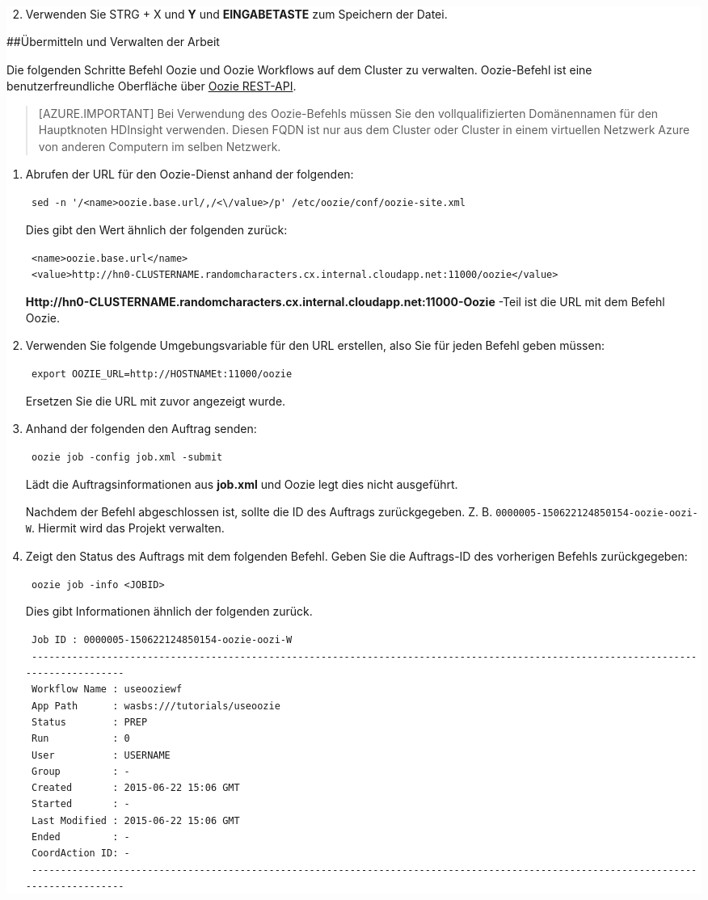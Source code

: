 2. Verwenden Sie STRG + X und **Y** und **EINGABETASTE** zum Speichern der Datei.

##<a name="submit-and-manage-the-job"></a>Übermitteln und Verwalten der Arbeit

Die folgenden Schritte Befehl Oozie und Oozie Workflows auf dem Cluster zu verwalten. Oozie-Befehl ist eine benutzerfreundliche Oberfläche über [Oozie REST-API](https://oozie.apache.org/docs/4.1.0/WebServicesAPI.html).

> [AZURE.IMPORTANT] Bei Verwendung des Oozie-Befehls müssen Sie den vollqualifizierten Domänennamen für den Hauptknoten HDInsight verwenden. Diesen FQDN ist nur aus dem Cluster oder Cluster in einem virtuellen Netzwerk Azure von anderen Computern im selben Netzwerk.

1. Abrufen der URL für den Oozie-Dienst anhand der folgenden:

        sed -n '/<name>oozie.base.url/,/<\/value>/p' /etc/oozie/conf/oozie-site.xml

    Dies gibt den Wert ähnlich der folgenden zurück:

        <name>oozie.base.url</name>
        <value>http://hn0-CLUSTERNAME.randomcharacters.cx.internal.cloudapp.net:11000/oozie</value>

    **Http://hn0-CLUSTERNAME.randomcharacters.cx.internal.cloudapp.net:11000-Oozie** -Teil ist die URL mit dem Befehl Oozie.

2. Verwenden Sie folgende Umgebungsvariable für den URL erstellen, also Sie für jeden Befehl geben müssen:

        export OOZIE_URL=http://HOSTNAMEt:11000/oozie

    Ersetzen Sie die URL mit zuvor angezeigt wurde.

3. Anhand der folgenden den Auftrag senden:

        oozie job -config job.xml -submit

    Lädt die Auftragsinformationen aus **job.xml** und Oozie legt dies nicht ausgeführt.

    Nachdem der Befehl abgeschlossen ist, sollte die ID des Auftrags zurückgegeben. Z. B. `0000005-150622124850154-oozie-oozi-W`. Hiermit wird das Projekt verwalten.

4. Zeigt den Status des Auftrags mit dem folgenden Befehl. Geben Sie die Auftrags-ID des vorherigen Befehls zurückgegeben:

        oozie job -info <JOBID>

    Dies gibt Informationen ähnlich der folgenden zurück.

        Job ID : 0000005-150622124850154-oozie-oozi-W
        ------------------------------------------------------------------------------------------------------------------------------------
        Workflow Name : useooziewf
        App Path      : wasbs:///tutorials/useoozie
        Status        : PREP
        Run           : 0
        User          : USERNAME
        Group         : -
        Created       : 2015-06-22 15:06 GMT
        Started       : -
        Last Modified : 2015-06-22 15:06 GMT
        Ended         : -
        CoordAction ID: -
        ------------------------------------------------------------------------------------------------------------------------------------


[hdinsight-cmdlets-download]: http://go.microsoft.com/fwlink/?LinkID=325563
[azure-data-factory-pig-hive]: ../data-factory/data-factory-data-transformation-activities.md
[hdinsight-oozie-coordinator-time]: hdinsight-use-oozie-coordinator-time.md
[hdinsight-versions]:  hdinsight-component-versioning.md
[hdinsight-storage]: hdinsight-use-blob-storage.md
[hdinsight-get-started]: hdinsight-get-started.md
[hdinsight-use-sqoop]: hdinsight-use-sqoop-mac-linux.md
[hdinsight-provision]: hdinsight-provision-clusters.md
[hdinsight-upload-data]: hdinsight-upload-data.md
[hdinsight-use-mapreduce]: hdinsight-use-mapreduce.md
[hdinsight-use-hive]: hdinsight-use-hive.md
[hdinsight-use-pig]: hdinsight-use-pig.md
[hdinsight-storage]: hdinsight-use-blob-storage.md
[hdinsight-get-started-emulator]: hdinsight-get-started-emulator.md
[hdinsight-develop-mapreduce]: hdinsight-develop-deploy-java-mapreduce-linux.md
[sqldatabase-create-configue]: sql-database-create-configure.md
[sqldatabase-get-started]: sql-database-get-started.md
[azure-create-storageaccount]: storage-create-storage-account.md
[apache-hadoop]: http://hadoop.apache.org/
[apache-oozie-400]: http://oozie.apache.org/docs/4.0.0/
[apache-oozie-332]: http://oozie.apache.org/docs/3.3.2/
[powershell-download]: http://azure.microsoft.com/downloads/
[powershell-about-profiles]: http://go.microsoft.com/fwlink/?LinkID=113729
[powershell-install-configure]: powershell-install-configure.md
[powershell-start]: http://technet.microsoft.com/library/hh847889.aspx
[powershell-script]: https://technet.microsoft.com/en-us/library/ee176961.aspx
[cindygross-hive-tables]: http://blogs.msdn.com/b/cindygross/archive/2013/02/06/hdinsight-hive-internal-and-external-tables-intro.aspx
[img-workflow-diagram]: ./media/hdinsight-use-oozie/HDI.UseOozie.Workflow.Diagram.png
[img-preparation-output]: ./media/hdinsight-use-oozie/HDI.UseOozie.Preparation.Output1.png
[img-runworkflow-output]: ./media/hdinsight-use-oozie/HDI.UseOozie.RunWF.Output.png
[technetwiki-hive-error]: http://social.technet.microsoft.com/wiki/contents/articles/23047.hdinsight-hive-error-unable-to-rename.aspx